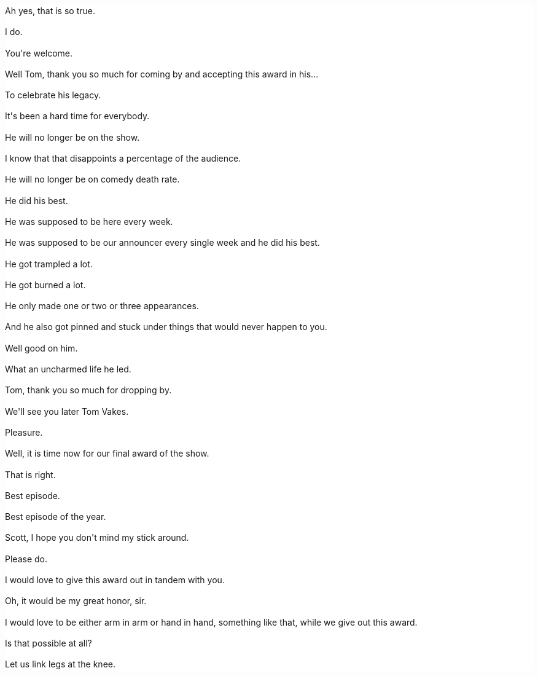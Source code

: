 Ah yes, that is so true.

I do.

You're welcome.

Well Tom, thank you so much for coming by and accepting this award in his...

To celebrate his legacy.

It's been a hard time for everybody.

He will no longer be on the show.

I know that that disappoints a percentage of the audience.

He will no longer be on comedy death rate.

He did his best.

He was supposed to be here every week.

He was supposed to be our announcer every single week and he did his best.

He got trampled a lot.

He got burned a lot.

He only made one or two or three appearances.

And he also got pinned and stuck under things that would never happen to you.

Well good on him.

What an uncharmed life he led.

Tom, thank you so much for dropping by.

We'll see you later Tom Vakes.

Pleasure.

Well, it is time now for our final award of the show.

That is right.

Best episode.

Best episode of the year.

Scott, I hope you don't mind my stick around.

Please do.

I would love to give this award out in tandem with you.

Oh, it would be my great honor, sir.

I would love to be either arm in arm or hand in hand, something like that, while we give out this award.

Is that possible at all?

Let us link legs at the knee.
